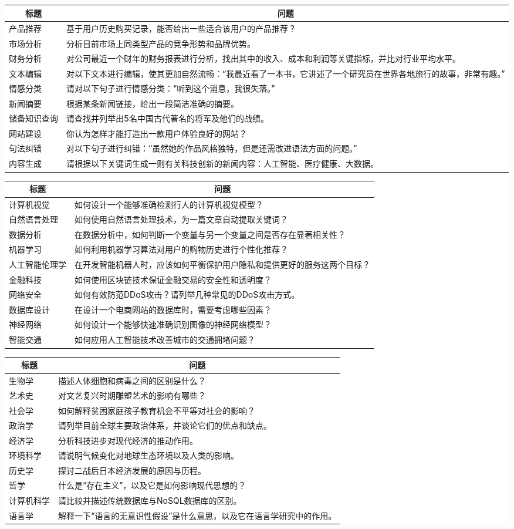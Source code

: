 | 标题 | 问题 |
| --- | --- |
| 产品推荐 | 基于用户历史购买记录，能否给出一些适合该用户的产品推荐？ |
| 市场分析 | 分析目前市场上同类型产品的竞争形势和品牌优势。 |
| 财务分析 | 对公司最近一个财年的财务报表进行分析，找出其中的收入、成本和利润等关键指标，并比对行业平均水平。 |
| 文本编辑 | 对以下文本进行编辑，使其更加自然流畅：“我最近看了一本书，它讲述了一个研究员在世界各地旅行的故事，非常有趣。”|
| 情感分类 | 请对以下句子进行情感分类：“听到这个消息，我很失落。”|
| 新闻摘要 | 根据某条新闻链接，给出一段简洁准确的摘要。|
| 储备知识查询 | 请查找并列举出5名中国古代著名的将军及他们的战绩。|
| 网站建设 | 你认为怎样才能打造出一款用户体验良好的网站？|
| 句法纠错 | 对以下句子进行纠错：“虽然她的作品风格独特，但是还需改进语法方面的问题。”|
| 内容生成 | 请根据以下关键词生成一则有关科技创新的新闻内容：人工智能、医疗健康、大数据。|

| 标题 | 问题 |
| --- | --- |
| 计算机视觉 | 如何设计一个能够准确检测行人的计算机视觉模型？ |
| 自然语言处理 | 如何使用自然语言处理技术，为一篇文章自动提取关键词？ |
| 数据分析 | 在数据分析中，如何判断一个变量与另一个变量之间是否存在显著相关性？ |
| 机器学习 | 如何利用机器学习算法对用户的购物历史进行个性化推荐？ |
| 人工智能伦理学 | 在开发智能机器人时，应该如何平衡保护用户隐私和提供更好的服务这两个目标？ |
| 金融科技 | 如何使用区块链技术保证金融交易的安全性和透明度？ |
| 网络安全 | 如何有效防范DDoS攻击？请列举几种常见的DDoS攻击方式。 |
| 数据库设计 | 在设计一个电商网站的数据库时，需要考虑哪些因素？ |
| 神经网络 | 如何设计一个能够快速准确识别图像的神经网络模型？ |
| 智能交通 | 如何应用人工智能技术改善城市的交通拥堵问题？ |

| 标题 | 问题 |
| --- | --- |
| 生物学 | 描述人体细胞和病毒之间的区别是什么？ |
| 艺术史 | 对文艺复兴时期雕塑艺术的影响有哪些？ |
| 社会学 | 如何解释贫困家庭孩子教育机会不平等对社会的影响？ |
| 政治学 | 请列举目前全球主要政治体系，并谈论它们的优点和缺点。 |
| 经济学 | 分析科技进步对现代经济的推动作用。 |
| 环境科学 | 请说明气候变化对地球生态环境以及人类的影响。 |
| 历史学 | 探讨二战后日本经济发展的原因与历程。 |
| 哲学 | 什么是“存在主义”，以及它是如何影响现代思想的？ |
| 计算机科学 | 请比较并描述传统数据库与NoSQL数据库的区别。 |
| 语言学 | 解释一下“语言的无意识性假设”是什么意思，以及它在语言学研究中的作用。|

